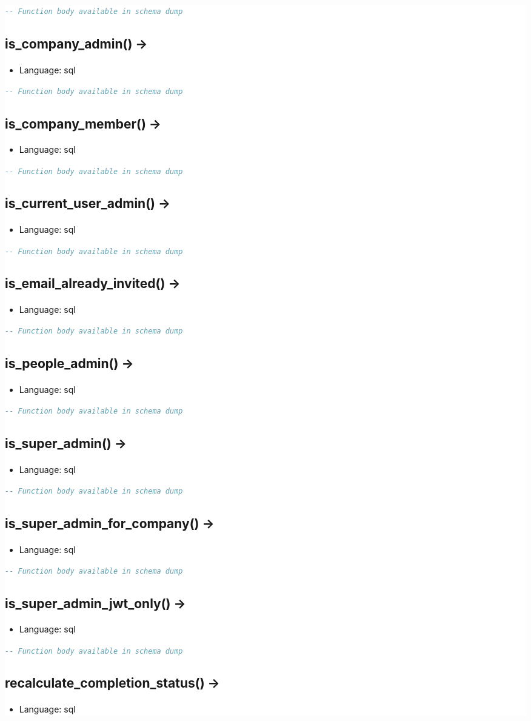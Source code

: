 ```sql
-- Function body available in schema dump
```
## is_company_admin() -> 
- Language: sql

```sql
-- Function body available in schema dump
```
## is_company_member() -> 
- Language: sql

```sql
-- Function body available in schema dump
```
## is_current_user_admin() -> 
- Language: sql

```sql
-- Function body available in schema dump
```
## is_email_already_invited() -> 
- Language: sql

```sql
-- Function body available in schema dump
```
## is_people_admin() -> 
- Language: sql

```sql
-- Function body available in schema dump
```
## is_super_admin() -> 
- Language: sql

```sql
-- Function body available in schema dump
```
## is_super_admin_for_company() -> 
- Language: sql

```sql
-- Function body available in schema dump
```
## is_super_admin_jwt_only() -> 
- Language: sql

```sql
-- Function body available in schema dump
```
## recalculate_completion_status() -> 
- Language: sql
